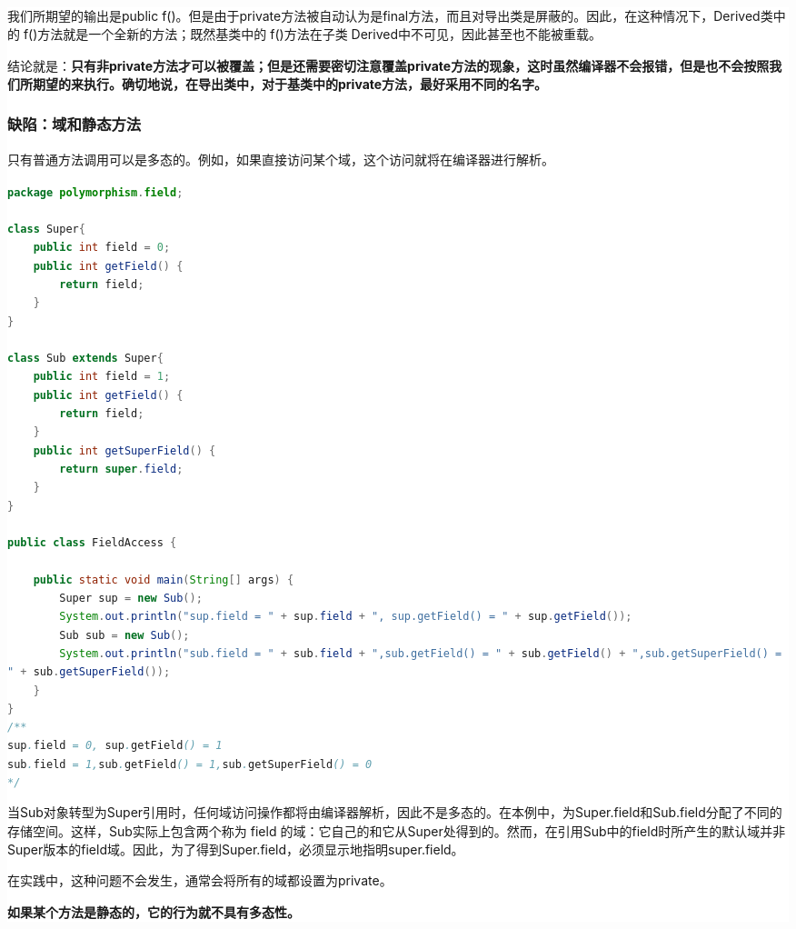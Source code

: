 我们所期望的输出是public f()。但是由于private方法被自动认为是final方法，而且对导出类是屏蔽的。因此，在这种情况下，Derived类中的 f()方法就是一个全新的方法；既然基类中的 f()方法在子类 Derived中不可见，因此甚至也不能被重载。

结论就是：**只有非private方法才可以被覆盖；但是还需要密切注意覆盖private方法的现象，这时虽然编译器不会报错，但是也不会按照我们所期望的来执行。确切地说，在导出类中，对于基类中的private方法，最好采用不同的名字。**

### 缺陷：域和静态方法

只有普通方法调用可以是多态的。例如，如果直接访问某个域，这个访问就将在编译器进行解析。

```java
package polymorphism.field;

class Super{
	public int field = 0;
	public int getField() {
		return field;
	}
}

class Sub extends Super{
	public int field = 1;
	public int getField() {
		return field;
	}
	public int getSuperField() {
		return super.field;
	}
}

public class FieldAccess {

	public static void main(String[] args) {
		Super sup = new Sub();
		System.out.println("sup.field = " + sup.field + ", sup.getField() = " + sup.getField());
		Sub sub = new Sub();
		System.out.println("sub.field = " + sub.field + ",sub.getField() = " + sub.getField() + ",sub.getSuperField() = " + sub.getSuperField());
	}
}
/**
sup.field = 0, sup.getField() = 1
sub.field = 1,sub.getField() = 1,sub.getSuperField() = 0
*/
```

当Sub对象转型为Super引用时，任何域访问操作都将由编译器解析，因此不是多态的。在本例中，为Super.field和Sub.field分配了不同的存储空间。这样，Sub实际上包含两个称为 field 的域：它自己的和它从Super处得到的。然而，在引用Sub中的field时所产生的默认域并非Super版本的field域。因此，为了得到Super.field，必须显示地指明super.field。

在实践中，这种问题不会发生，通常会将所有的域都设置为private。

**如果某个方法是静态的，它的行为就不具有多态性。**
